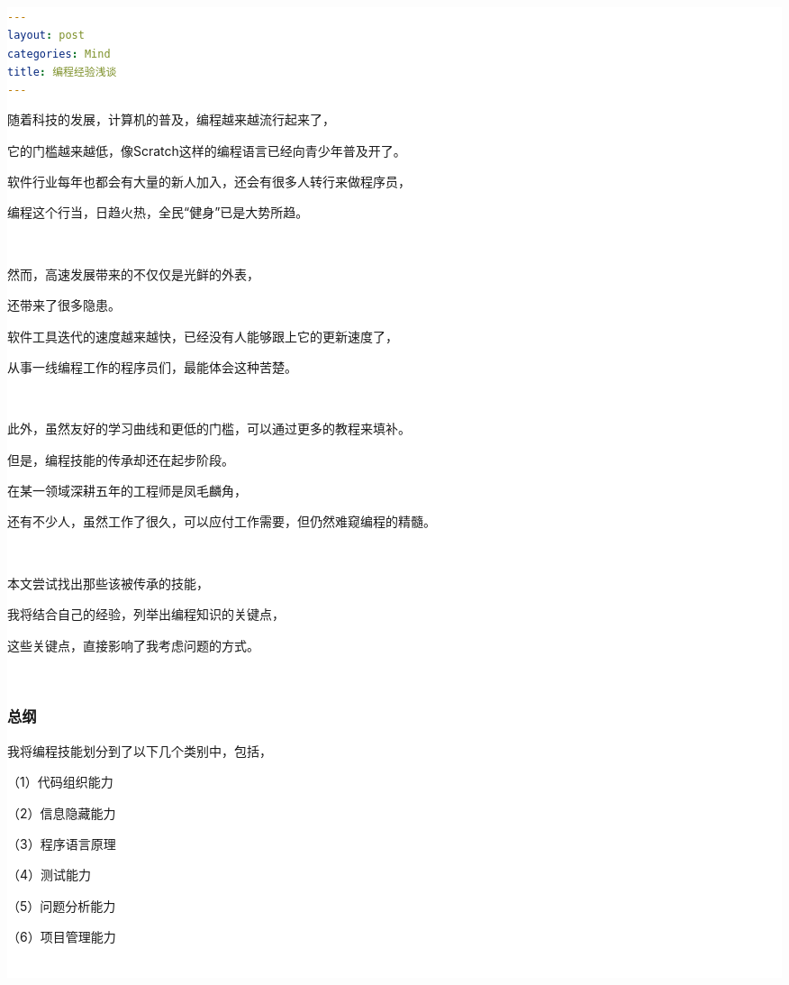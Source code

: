 ```yaml
---
layout: post
categories: Mind
title: 编程经验浅谈
---
```


随着科技的发展，计算机的普及，编程越来越流行起来了，

它的门槛越来越低，像Scratch这样的编程语言已经向青少年普及开了。

软件行业每年也都会有大量的新人加入，还会有很多人转行来做程序员，

编程这个行当，日趋火热，全民“健身”已是大势所趋。

<br/>

然而，高速发展带来的不仅仅是光鲜的外表，

还带来了很多隐患。

软件工具迭代的速度越来越快，已经没有人能够跟上它的更新速度了，

从事一线编程工作的程序员们，最能体会这种苦楚。

<br/>

此外，虽然友好的学习曲线和更低的门槛，可以通过更多的教程来填补。

但是，编程技能的传承却还在起步阶段。

在某一领域深耕五年的工程师是凤毛麟角，

还有不少人，虽然工作了很久，可以应付工作需要，但仍然难窥编程的精髓。

<br/>

本文尝试找出那些该被传承的技能，

我将结合自己的经验，列举出编程知识的关键点，

这些关键点，直接影响了我考虑问题的方式。

<br/>

### 总纲

我将编程技能划分到了以下几个类别中，包括，

（1）代码组织能力

（2）信息隐藏能力

（3）程序语言原理

（4）测试能力

（5）问题分析能力

（6）项目管理能力

<br/>
